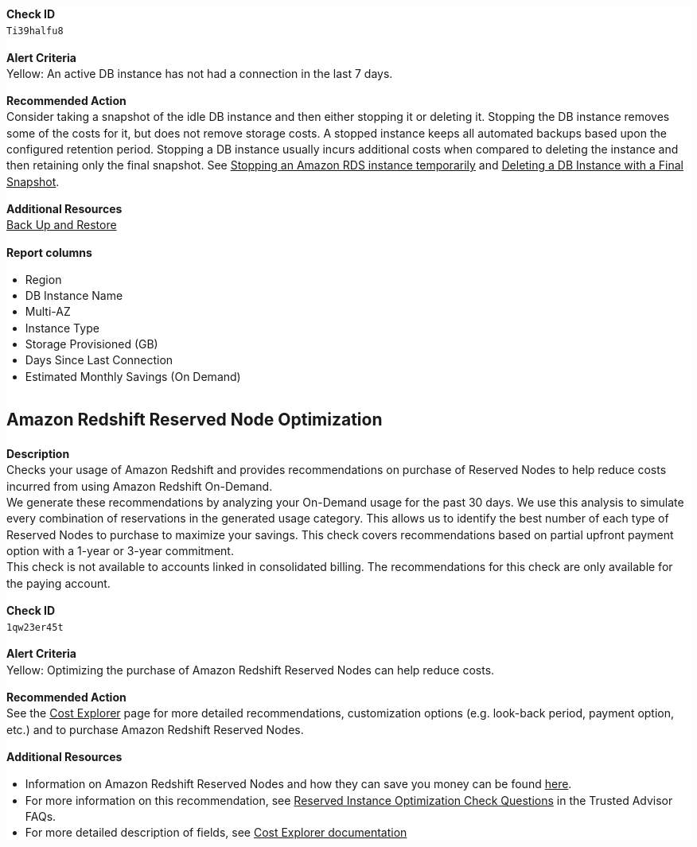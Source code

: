 **Check ID**  
`Ti39halfu8`

**Alert Criteria**  
Yellow: An active DB instance has not had a connection in the last 7 days\.

**Recommended Action**  
 Consider taking a snapshot of the idle DB instance and then either stopping it or deleting it\. Stopping the DB instance removes some of the costs for it, but does not remove storage costs\. A stopped instance keeps all automated backups based upon the configured retention period\. Stopping a DB instance usually incurs additional costs when compared to deleting the instance and then retaining only the final snapshot\. See [Stopping an Amazon RDS instance temporarily](https://docs.aws.amazon.com/AmazonRDS/latest/UserGuide/USER_StopInstance.html) and [Deleting a DB Instance with a Final Snapshot](https://docs.aws.amazon.com/AmazonRDS/latest/UserGuide/USER_DeleteInstance.html)\.

**Additional Resources**  
[Back Up and Restore](https://docs.aws.amazon.com/AmazonRDS/latest/UserGuide/CHAP_CommonTasks.BackupRestore.html)

**Report columns**  
+ Region
+ DB Instance Name
+ Multi\-AZ
+ Instance Type
+ Storage Provisioned \(GB\)
+ Days Since Last Connection
+ Estimated Monthly Savings \(On Demand\)

## Amazon Redshift Reserved Node Optimization<a name="amazon-redshift-reserved-node-optimization"></a>

**Description**  
Checks your usage of Amazon Redshift and provides recommendations on purchase of Reserved Nodes to help reduce costs incurred from using Amazon Redshift On\-Demand\.   
We generate these recommendations by analyzing your On\-Demand usage for the past 30 days\. We use this analysis to simulate every combination of reservations in the generated usage category\. This allows us to identify the best number of each type of Reserved Nodes to purchase to maximize your savings\. This check covers recommendations based on partial upfront payment option with a 1\-year or 3\-year commitment\.   
This check is not available to accounts linked in consolidated billing\. The recommendations for this check are only available for the paying account\.

**Check ID**  
`1qw23er45t`

**Alert Criteria**  
Yellow: Optimizing the purchase of Amazon Redshift Reserved Nodes can help reduce costs\.

**Recommended Action**  
See the [Cost Explorer](https://console.aws.amazon.com/billing/home?/costexplorer#/costexplorer) page for more detailed recommendations, customization options \(e\.g\. look\-back period, payment option, etc\.\) and to purchase Amazon Redshift Reserved Nodes\.

**Additional Resources**  
+ Information on Amazon Redshift Reserved Nodes and how they can save you money can be found [here](https://docs.aws.amazon.com/redshift/latest/mgmt/purchase-reserved-node-instance.html)\.
+  For more information on this recommendation, see [Reserved Instance Optimization Check Questions](http://aws.amazon.com/premiumsupport/technology/trusted-advisor/faqs/#Reserved_Instance_Optimization_Check_Questions) in the Trusted Advisor FAQs\.
+  For more detailed description of fields, see [Cost Explorer documentation](https://docs.aws.amazon.com/aws-cost-management/latest/APIReference/API_ReservationPurchaseRecommendationDetail.html#awscostmanagement-Type-ReservationPurchaseRecommendationDetail-AverageUtilization)

